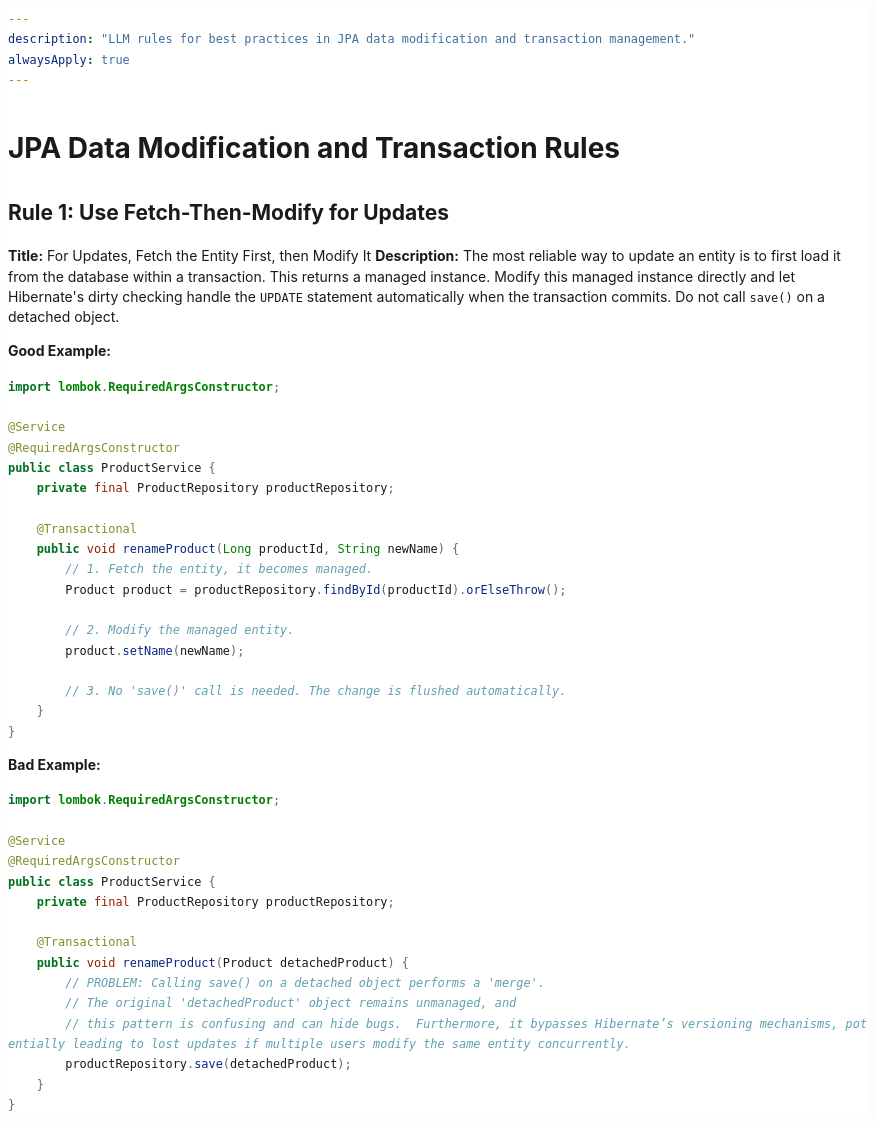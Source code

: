 ```yaml
---
description: "LLM rules for best practices in JPA data modification and transaction management."
alwaysApply: true
---
```

# JPA Data Modification and Transaction Rules

## Rule 1: Use Fetch-Then-Modify for Updates
**Title:** For Updates, Fetch the Entity First, then Modify It
**Description:** The most reliable way to update an entity is to first load it from the database within a transaction. This returns a managed instance. Modify this managed instance directly and let Hibernate's dirty checking handle the `UPDATE` statement automatically when the transaction commits. Do not call `save()` on a detached object.

**Good Example:**
```java
import lombok.RequiredArgsConstructor;

@Service
@RequiredArgsConstructor
public class ProductService {
    private final ProductRepository productRepository;

    @Transactional
    public void renameProduct(Long productId, String newName) {
        // 1. Fetch the entity, it becomes managed.
        Product product = productRepository.findById(productId).orElseThrow();

        // 2. Modify the managed entity.
        product.setName(newName);

        // 3. No 'save()' call is needed. The change is flushed automatically.
    }
}
```

**Bad Example:**
```java
import lombok.RequiredArgsConstructor;

@Service
@RequiredArgsConstructor
public class ProductService {
    private final ProductRepository productRepository;

    @Transactional
    public void renameProduct(Product detachedProduct) {
        // PROBLEM: Calling save() on a detached object performs a 'merge'.
        // The original 'detachedProduct' object remains unmanaged, and
        // this pattern is confusing and can hide bugs.  Furthermore, it bypasses Hibernate’s versioning mechanisms, potentially leading to lost updates if multiple users modify the same entity concurrently.
        productRepository.save(detachedProduct);
    }
}
```
